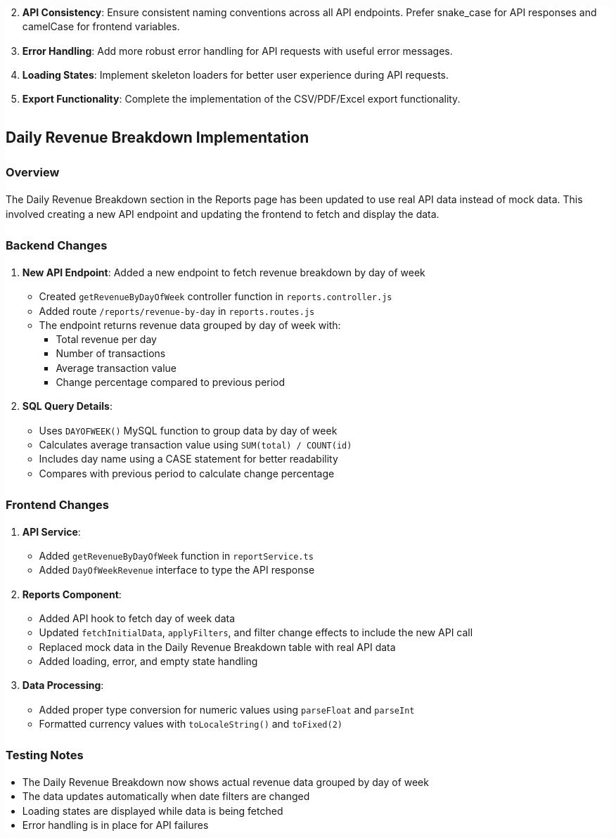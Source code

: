 2. **API Consistency**: Ensure consistent naming conventions across all API endpoints. Prefer snake_case for API responses and camelCase for frontend variables.

3. **Error Handling**: Add more robust error handling for API requests with useful error messages.

4. **Loading States**: Implement skeleton loaders for better user experience during API requests.

5. **Export Functionality**: Complete the implementation of the CSV/PDF/Excel export functionality.

## Daily Revenue Breakdown Implementation

### Overview
The Daily Revenue Breakdown section in the Reports page has been updated to use real API data instead of mock data. This involved creating a new API endpoint and updating the frontend to fetch and display the data.

### Backend Changes

1. **New API Endpoint**: Added a new endpoint to fetch revenue breakdown by day of week
   - Created `getRevenueByDayOfWeek` controller function in `reports.controller.js`
   - Added route `/reports/revenue-by-day` in `reports.routes.js`
   - The endpoint returns revenue data grouped by day of week with:
     - Total revenue per day
     - Number of transactions
     - Average transaction value
     - Change percentage compared to previous period

2. **SQL Query Details**:
   - Uses `DAYOFWEEK()` MySQL function to group data by day of week
   - Calculates average transaction value using `SUM(total) / COUNT(id)`
   - Includes day name using a CASE statement for better readability
   - Compares with previous period to calculate change percentage

### Frontend Changes

1. **API Service**:
   - Added `getRevenueByDayOfWeek` function in `reportService.ts`
   - Added `DayOfWeekRevenue` interface to type the API response

2. **Reports Component**:
   - Added API hook to fetch day of week data
   - Updated `fetchInitialData`, `applyFilters`, and filter change effects to include the new API call
   - Replaced mock data in the Daily Revenue Breakdown table with real API data
   - Added loading, error, and empty state handling

3. **Data Processing**:
   - Added proper type conversion for numeric values using `parseFloat` and `parseInt`
   - Formatted currency values with `toLocaleString()` and `toFixed(2)`

### Testing Notes

- The Daily Revenue Breakdown now shows actual revenue data grouped by day of week
- The data updates automatically when date filters are changed
- Loading states are displayed while data is being fetched
- Error handling is in place for API failures
